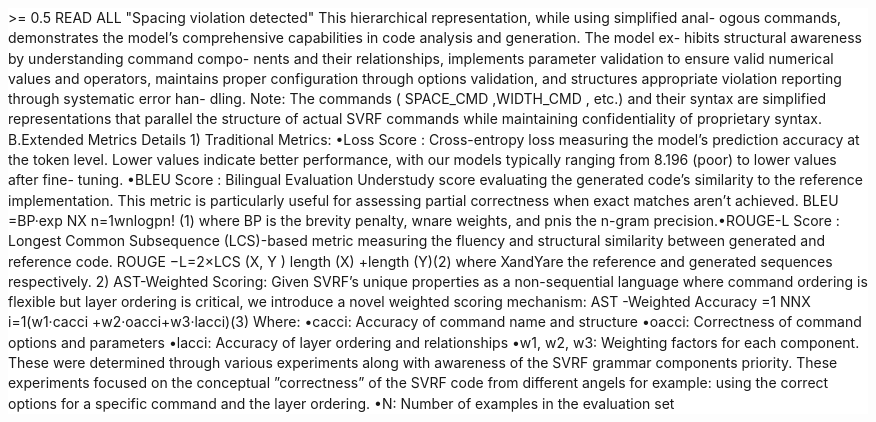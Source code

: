 </LAYERS>
<CONDITION> >= 0.5 </CONDITION>
<OPTIONS>
<MODE> READ ALL </MODE>
<REPORT>
"Spacing violation detected"
</REPORT>
</OPTIONS>
</COMMAND>
This hierarchical representation, while using simplified anal-
ogous commands, demonstrates the model’s comprehensive
capabilities in code analysis and generation. The model ex-
hibits structural awareness by understanding command compo-
nents and their relationships, implements parameter validation
to ensure valid numerical values and operators, maintains
proper configuration through options validation, and structures
appropriate violation reporting through systematic error han-
dling.
Note: The commands ( SPACE_CMD ,WIDTH_CMD , etc.)
and their syntax are simplified representations that parallel
the structure of actual SVRF commands while maintaining
confidentiality of proprietary syntax.
B.Extended Metrics Details
1) Traditional Metrics:
•Loss Score : Cross-entropy loss measuring the model’s
prediction accuracy at the token level. Lower values
indicate better performance, with our models typically
ranging from 8.196 (poor) to lower values after fine-
tuning.
•BLEU Score : Bilingual Evaluation Understudy score
evaluating the generated code’s similarity to the reference
implementation. This metric is particularly useful for
assessing partial correctness when exact matches aren’t
achieved.
BLEU =BP·exp NX
n=1wnlogpn!
(1)
where BP is the brevity penalty, wnare weights, and pnis the
n-gram precision.•ROUGE-L Score : Longest Common Subsequence
(LCS)-based metric measuring the fluency and structural
similarity between generated and reference code.
ROUGE −L=2×LCS (X, Y )
length (X) +length (Y)(2)
where XandYare the reference and generated sequences
respectively.
2) AST-Weighted Scoring: Given SVRF’s unique properties
as a non-sequential language where command ordering is
flexible but layer ordering is critical, we introduce a novel
weighted scoring mechanism:
AST -Weighted Accuracy =1
NNX
i=1(w1·cacci
+w2·oacci+w3·lacci)(3)
Where:
•cacci: Accuracy of command name and structure
•oacci: Correctness of command options and parameters
•lacci: Accuracy of layer ordering and relationships
•w1, w2, w3: Weighting factors for each component. These were
determined through various experiments along with awareness
of the SVRF grammar components priority. These experiments
focused on the conceptual ”correctness” of the SVRF code from
different angels for example: using the correct options for a
specific command and the layer ordering.
•N: Number of examples in the evaluation set